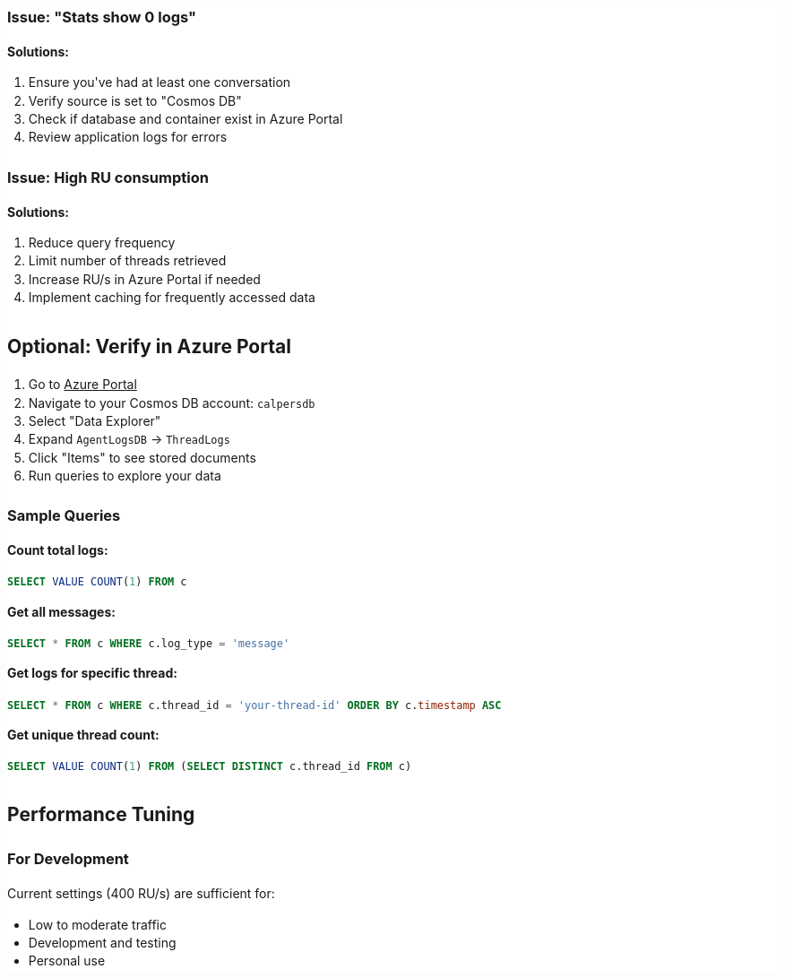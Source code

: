 ### Issue: "Stats show 0 logs"

**Solutions:**
1. Ensure you've had at least one conversation
2. Verify source is set to "Cosmos DB"
3. Check if database and container exist in Azure Portal
4. Review application logs for errors

### Issue: High RU consumption

**Solutions:**
1. Reduce query frequency
2. Limit number of threads retrieved
3. Increase RU/s in Azure Portal if needed
4. Implement caching for frequently accessed data

## Optional: Verify in Azure Portal

1. Go to [Azure Portal](https://portal.azure.com)
2. Navigate to your Cosmos DB account: `calpersdb`
3. Select "Data Explorer"
4. Expand `AgentLogsDB` → `ThreadLogs`
5. Click "Items" to see stored documents
6. Run queries to explore your data

### Sample Queries

**Count total logs:**
```sql
SELECT VALUE COUNT(1) FROM c
```

**Get all messages:**
```sql
SELECT * FROM c WHERE c.log_type = 'message'
```

**Get logs for specific thread:**
```sql
SELECT * FROM c WHERE c.thread_id = 'your-thread-id' ORDER BY c.timestamp ASC
```

**Get unique thread count:**
```sql
SELECT VALUE COUNT(1) FROM (SELECT DISTINCT c.thread_id FROM c)
```

## Performance Tuning

### For Development
Current settings (400 RU/s) are sufficient for:
- Low to moderate traffic
- Development and testing
- Personal use
